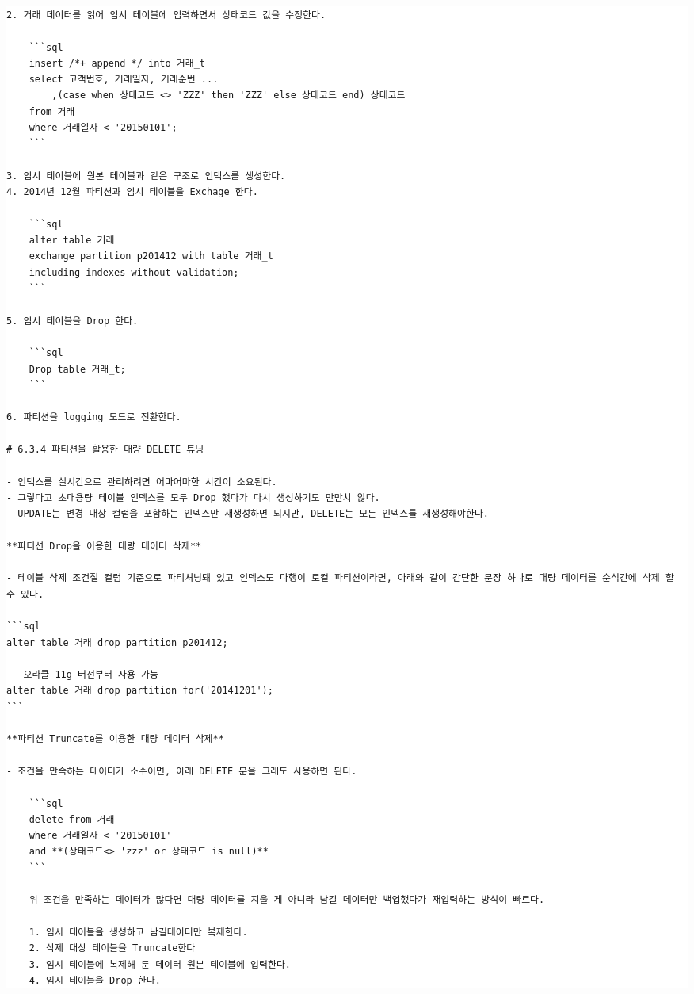     2. 거래 데이터를 읽어 임시 테이블에 입력하면서 상태코드 값을 수정한다.
        
        ```sql
        insert /*+ append */ into 거래_t
        select 고객번호, 거래일자, 거래순번 ... 
        	,(case when 상태코드 <> 'ZZZ' then 'ZZZ' else 상태코드 end) 상태코드
        from 거래
        where 거래일자 < '20150101';
        ```
        
    3. 임시 테이블에 원본 테이블과 같은 구조로 인덱스를 생성한다.
    4. 2014년 12월 파티션과 임시 테이블을 Exchage 한다.
        
        ```sql
        alter table 거래
        exchange partition p201412 with table 거래_t
        including indexes without validation;
        ```
        
    5. 임시 테이블을 Drop 한다.
        
        ```sql
        Drop table 거래_t;
        ```
        
    6. 파티션을 logging 모드로 전환한다.
    
    # 6.3.4 파티션을 활용한 대량 DELETE 튜닝
    
    - 인덱스를 실시간으로 관리하려면 어마어마한 시간이 소요된다.
    - 그렇다고 초대용량 테이블 인덱스를 모두 Drop 했다가 다시 생성하기도 만만치 않다.
    - UPDATE는 변경 대상 컬럼을 포함하는 인덱스만 재생성하면 되지만, DELETE는 모든 인덱스를 재생성해야한다.
    
    **파티션 Drop을 이용한 대량 데이터 삭제**
    
    - 테이블 삭제 조건절 컬럼 기준으로 파티셔닝돼 있고 인덱스도 다행이 로컬 파티션이라면, 아래와 같이 간단한 문장 하나로 대량 데이터를 순식간에 삭제 할 수 있다.
    
    ```sql
    alter table 거래 drop partition p201412;
    
    -- 오라클 11g 버전부터 사용 가능
    alter table 거래 drop partition for('20141201');
    ```
    
    **파티션 Truncate를 이용한 대량 데이터 삭제**
    
    - 조건을 만족하는 데이터가 소수이면, 아래 DELETE 문을 그래도 사용하면 된다.
        
        ```sql
        delete from 거래
        where 거래일자 < '20150101'
        and **(상태코드<> 'zzz' or 상태코드 is null)**
        ```
        
        위 조건을 만족하는 데이터가 많다면 대량 데이터를 지울 게 아니라 남길 데이터만 백업했다가 재입력하는 방식이 빠르다.
        
        1. 임시 테이블을 생성하고 남길데이터만 복제한다.
        2. 삭제 대상 테이블을 Truncate한다
        3. 임시 테이블에 복제해 둔 데이터 원본 테이블에 입력한다.
        4. 임시 테이블을 Drop 한다.
        